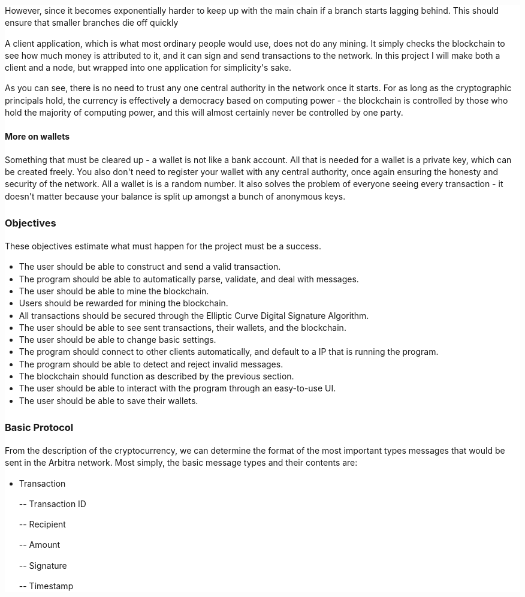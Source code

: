 However, since it becomes exponentially harder to keep up with the main chain if a branch starts lagging behind. This should ensure that smaller branches die off quickly

A client application, which is what most ordinary people would use, does not do any mining. It simply checks the blockchain to see how much money is attributed to it, and it can sign and send transactions to the network. In this project I will make both a client and a node, but wrapped into one application for simplicity's sake.

As you can see, there is no need to trust any one central authority in the network once it starts. For as long as the cryptographic principals hold, the currency is effectively a democracy based on computing power - the blockchain is controlled by those who hold the majority of computing power, and this will almost certainly never be controlled by one party.

#### More on wallets

Something that must be cleared up - a wallet is not like a bank account. All that is needed for a wallet is a private key, which can be created freely. You also don't need to register your wallet with any central authority, once again ensuring the honesty and security of the network. All a wallet is is a random number. It also solves the problem of everyone seeing every transaction - it doesn't matter because your balance is split up amongst a bunch of anonymous keys.

### Objectives

These objectives estimate what must happen for the project must be a success.

- The user should be able to construct and send a valid transaction.
- The program should be able to automatically parse, validate, and deal with messages.
- The user should be able to mine the blockchain.
- Users should be rewarded for mining the blockchain.
- All transactions should be secured through the Elliptic Curve Digital Signature Algorithm.
- The user should be able to see sent transactions, their wallets, and the blockchain.
- The user should be able to change basic settings.
- The program should connect to other clients automatically, and default to a IP that is running the program.
- The program should be able to detect and reject invalid messages.
- The blockchain should function as described by the previous section.
- The user should be able to interact with the program through an easy-to-use UI.
- The user should be able to save their wallets.

### Basic Protocol

From the description of the cryptocurrency, we can determine the format of the most important types messages that would be sent in the Arbitra network. 
Most simply, the basic message types and their contents are:

- Transaction

  -- Transaction ID

  -- Recipient

  -- Amount

  -- Signature

  -- Timestamp
